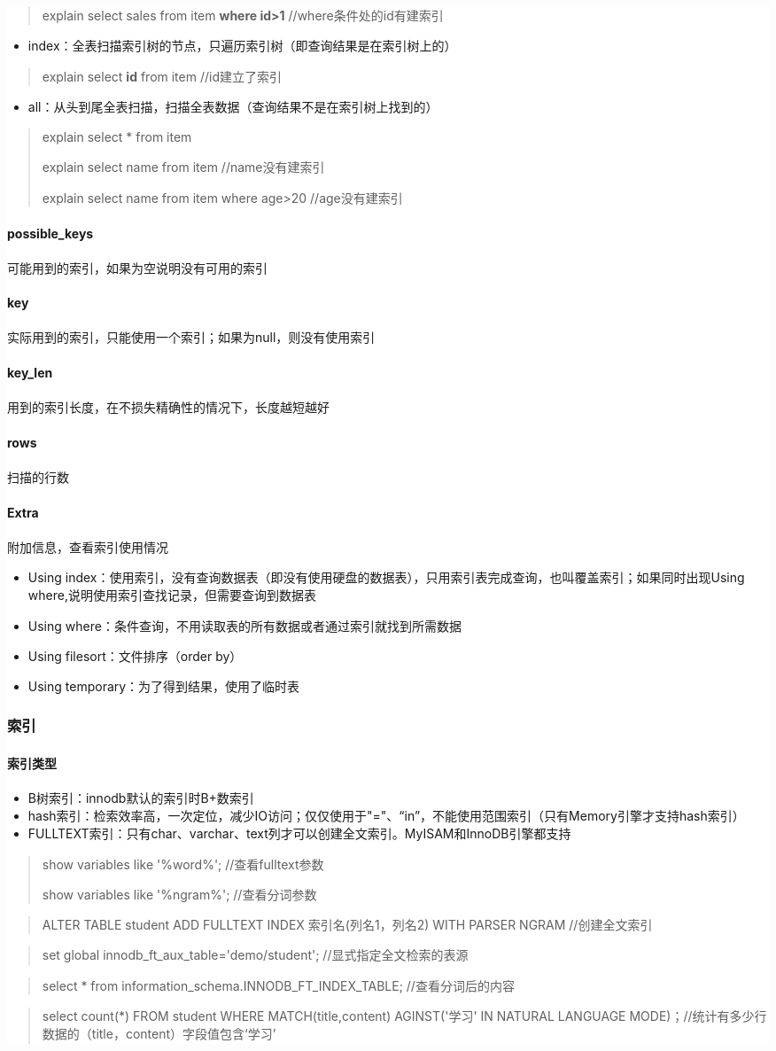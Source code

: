 > explain select sales from item **where id>1**  //where条件处的id有建索引

+ index：全表扫描索引树的节点，只遍历索引树（即查询结果是在索引树上的）

> explain select **id** from item  //id建立了索引

+ all：从头到尾全表扫描，扫描全表数据（查询结果不是在索引树上找到的）

> explain select * from item
>
> explain select name from item  //name没有建索引
>
> explain select name from item  where age>20  //age没有建索引

#### possible_keys

可能用到的索引，如果为空说明没有可用的索引

#### key

实际用到的索引，只能使用一个索引；如果为null，则没有使用索引

#### key_len

用到的索引长度，在不损失精确性的情况下，长度越短越好 

#### rows

扫描的行数

#### Extra

附加信息，查看索引使用情况

+ Using index：使用索引，没有查询数据表（即没有使用硬盘的数据表），只用索引表完成查询，也叫覆盖索引；如果同时出现Using where,说明使用索引查找记录，但需要查询到数据表

+ Using where：条件查询，不用读取表的所有数据或者通过索引就找到所需数据
+ Using filesort：文件排序（order by）
+ Using temporary：为了得到结果，使用了临时表

### 索引

#### 索引类型

+ B树索引：innodb默认的索引时B+数索引
+ hash索引：检索效率高，一次定位，减少IO访问；仅仅使用于"="、“in”，不能使用范围索引（只有Memory引擎才支持hash索引）
+ FULLTEXT索引：只有char、varchar、text列才可以创建全文索引。MyISAM和InnoDB引擎都支持

> show variables like '%word%';   //查看fulltext参数
>
> show variables like '%ngram%';  //查看分词参数

>ALTER TABLE student ADD FULLTEXT INDEX  索引名(列名1，列名2) WITH PARSER NGRAM   //创建全文索引

> set global innodb_ft_aux_table='demo/student';    //显式指定全文检索的表源

> select * from information_schema.INNODB_FT_INDEX_TABLE;  //查看分词后的内容

> select count(*) FROM student WHERE MATCH(title,content) AGINST('学习' IN NATURAL LANGUAGE MODE)；//统计有多少行数据的（title，content）字段值包含‘学习’
